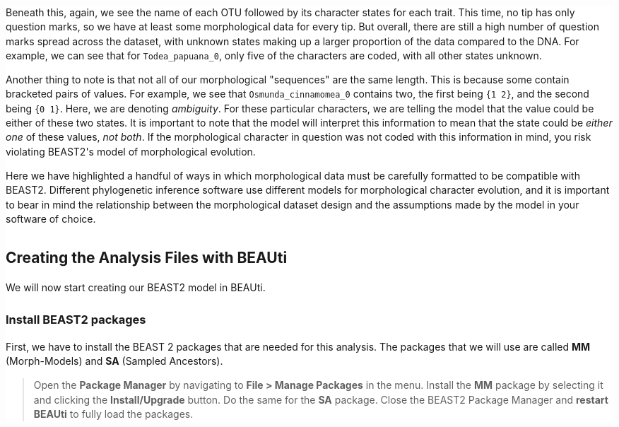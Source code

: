 Beneath this, again, we see the name of each OTU followed by its character states for each trait. This time, no tip has only question marks, so we have at least some morphological data for every tip. But overall, there are still a high number of question marks spread across the dataset, with unknown states making up a larger proportion of the data compared to the DNA. For example, we can see that for `Todea_papuana_0`, only five of the characters are coded, with all other states unknown.

Another thing to note is that not all of our morphological "sequences" are the same length. This is because some contain bracketed pairs of values. For example, we see that `Osmunda_cinnamomea_0` contains two, the first being `{1 2}`, and the second being `{0 1}`. Here, we are denoting *ambiguity*. For these particular characters, we are telling the model that the value could be either of these two states. It is important to note that the model will interpret this information to mean that the state could be *either one* of these values, *not both*. If the morphological character in question was not coded with this information in mind, you risk violating BEAST2's model of morphological evolution.

Here we have highlighted a handful of ways in which morphological data must be carefully formatted to be compatible with BEAST2. Different phylogenetic inference software use different models for morphological character evolution, and it is important to bear in mind the relationship between the morphological dataset design and the assumptions made by the model in your software of choice.

## Creating the Analysis Files with BEAUti

We will now start creating our BEAST2 model in BEAUti.

### Install BEAST2 packages

First, we have to install the BEAST 2 packages that are needed for this analysis. The packages that we will use are called **MM** (Morph-Models) and **SA** (Sampled Ancestors).

>Open the **Package Manager** by navigating to **File > Manage Packages** in the menu. Install the **MM** package by selecting it and clicking the **Install/Upgrade** button. Do the same for the **SA** package. Close the BEAST2 Package Manager and **restart BEAUti** to fully load the packages.
<figure>
 <a id="fig:2"></a>